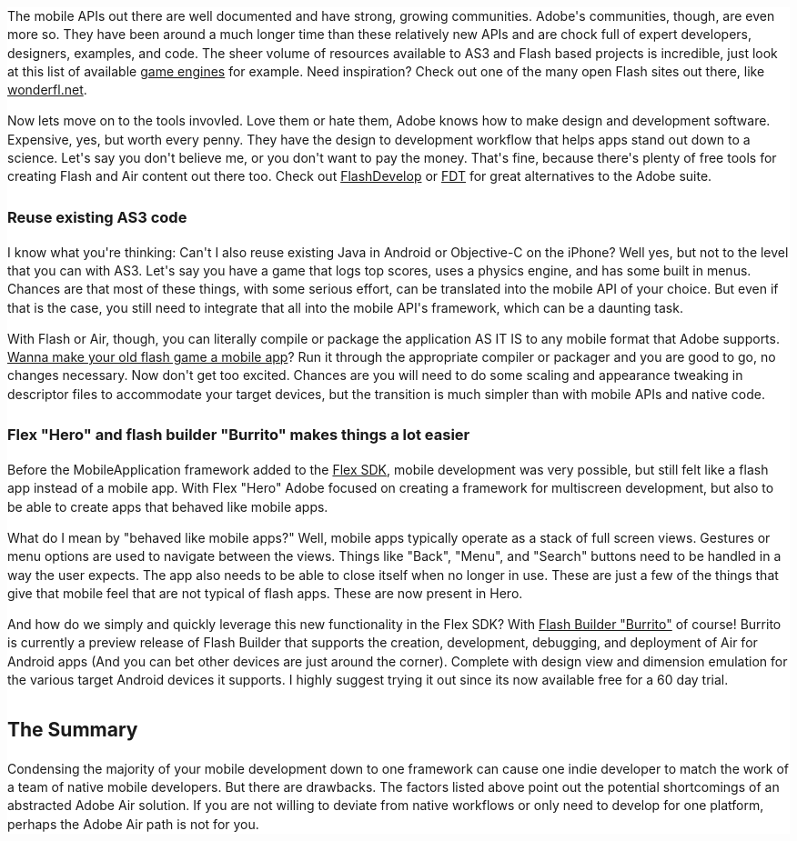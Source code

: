 The mobile APIs out there are well documented and have strong, growing communities.  Adobe's communities, though, are even more so.  They have been around a much longer time than these relatively new APIs and are chock full of expert developers, designers, examples, and code.  The sheer volume of resources available to AS3 and Flash based projects is incredible, just look at this list of available <a href="http://www.flashrealtime.com/flash-game-library-engine-list/">game engines</a> for example.  Need inspiration?  Check out one of the many open Flash sites out there, like <a href="http://wonderfl.net">wonderfl.net</a>.

Now lets move on to the tools invovled.  Love them or hate them, Adobe knows how to make design and development software.  Expensive, yes, but worth every penny.  They have the design to development workflow that helps apps stand out down to a science.  Let's say you don't believe me, or you don't want to pay the money.  That's fine, because there's plenty of free tools for creating Flash and Air content out there too.  Check out <a href="http://www.flashdevelop.org/wikidocs/index.php?title=Main_Page">FlashDevelop</a> or <a href="http://www.fdt.powerflasher.com/">FDT</a> for great alternatives to the Adobe suite.
### Reuse existing AS3 code
I know what you're thinking: Can't I also reuse existing Java in Android or Objective-C on the iPhone?  Well yes, but not to the level that you can with AS3.  Let's say you have a game that logs top scores, uses a physics engine, and has some built in menus.  Chances are that most of these things, with some serious effort, can be translated into the mobile API of your choice.  But even if that is the case, you still need to integrate that all into the mobile API's framework, which can be a daunting task.

With Flash or Air, though, you can literally compile or package the application AS IT IS to any mobile format that Adobe supports.  <a href="http://blogs.adobe.com/air/2010/04/adobe_air_applications_for_and.html">Wanna make your old flash game a mobile app</a>?  Run it through the appropriate compiler or packager and you are good to go, no changes necessary.  Now don't get too excited.  Chances are you will need to do some scaling and appearance tweaking in descriptor files to accommodate your target devices, but the transition is much simpler than with mobile APIs and native code.
### Flex "Hero" and flash builder "Burrito" makes things a lot easier


Before the MobileApplication framework added to the <a href="http://opensource.adobe.com/wiki/display/flexsdk/Flex+SDK">Flex SDK</a>, mobile development was very possible, but still felt like a flash app instead of a mobile app.  With Flex "Hero" Adobe focused on creating a framework for multiscreen development, but also to be able to create apps that behaved like mobile apps.

What do I mean by "behaved like mobile apps?"  Well, mobile apps typically operate as a stack of full screen views.  Gestures or menu options are used to navigate between the views.  Things like "Back", "Menu", and "Search" buttons need to be handled in a way the user expects.  The app also needs to be able to close itself when no longer in use.  These are just a few of the things that give that mobile feel that are not typical of flash apps.  These are now present in Hero.

And how do we simply and quickly leverage this new functionality in the Flex SDK?  With <a href="http://labs.adobe.com/technologies/flashbuilder_burrito/">Flash Builder "Burrito"</a> of course!  Burrito is currently a preview release of Flash Builder that supports the creation, development, debugging, and deployment of Air for Android apps (And you can bet other devices are just around the corner).  Complete with design view and dimension emulation for the various target Android devices it supports.  I highly suggest trying it out since its now available free for a 60 day trial.

## The Summary
Condensing the majority of your mobile development down to one framework can cause one indie developer to match the work of a team of native mobile developers.  But there are drawbacks.  The factors listed above point out the potential shortcomings of an abstracted Adobe Air solution.  If you are not willing to deviate from native workflows or only need to develop for one platform, perhaps the Adobe Air path is not for you.

